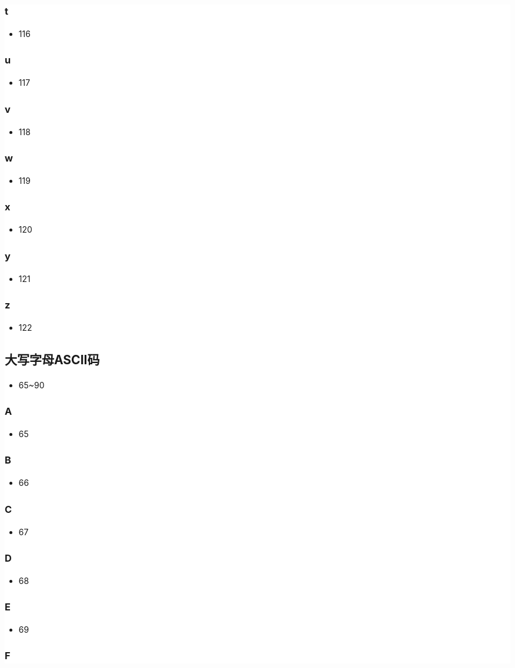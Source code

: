 ### t

- 116

### u

- 117

### v

- 118

### w

- 119

### x

- 120

### y

- 121

### z

- 122

## 大写字母ASCII码

- 65~90

### A

- 65

### B

- 66

### C

- 67

### D

- 68

### E

- 69

### F
